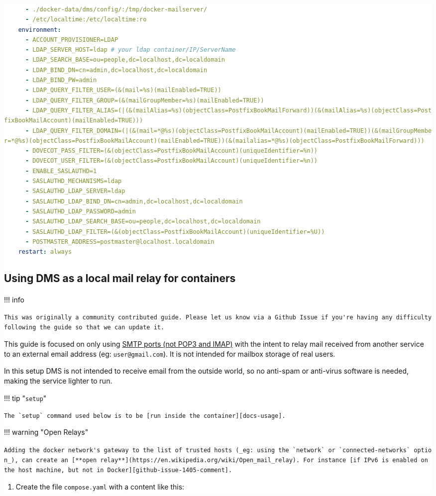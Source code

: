``` YAML
      - ./docker-data/dms/config/:/tmp/docker-mailserver/
      - /etc/localtime:/etc/localtime:ro
    environment:
      - ACCOUNT_PROVISIONER=LDAP
      - LDAP_SERVER_HOST=ldap # your ldap container/IP/ServerName
      - LDAP_SEARCH_BASE=ou=people,dc=localhost,dc=localdomain
      - LDAP_BIND_DN=cn=admin,dc=localhost,dc=localdomain
      - LDAP_BIND_PW=admin
      - LDAP_QUERY_FILTER_USER=(&(mail=%s)(mailEnabled=TRUE))
      - LDAP_QUERY_FILTER_GROUP=(&(mailGroupMember=%s)(mailEnabled=TRUE))
      - LDAP_QUERY_FILTER_ALIAS=(|(&(mailAlias=%s)(objectClass=PostfixBookMailForward))(&(mailAlias=%s)(objectClass=PostfixBookMailAccount)(mailEnabled=TRUE)))
      - LDAP_QUERY_FILTER_DOMAIN=(|(&(mail=*@%s)(objectClass=PostfixBookMailAccount)(mailEnabled=TRUE))(&(mailGroupMember=*@%s)(objectClass=PostfixBookMailAccount)(mailEnabled=TRUE))(&(mailalias=*@%s)(objectClass=PostfixBookMailForward)))
      - DOVECOT_PASS_FILTER=(&(objectClass=PostfixBookMailAccount)(uniqueIdentifier=%n))
      - DOVECOT_USER_FILTER=(&(objectClass=PostfixBookMailAccount)(uniqueIdentifier=%n))
      - ENABLE_SASLAUTHD=1
      - SASLAUTHD_MECHANISMS=ldap
      - SASLAUTHD_LDAP_SERVER=ldap
      - SASLAUTHD_LDAP_BIND_DN=cn=admin,dc=localhost,dc=localdomain
      - SASLAUTHD_LDAP_PASSWORD=admin
      - SASLAUTHD_LDAP_SEARCH_BASE=ou=people,dc=localhost,dc=localdomain
      - SASLAUTHD_LDAP_FILTER=(&(objectClass=PostfixBookMailAccount)(uniqueIdentifier=%U))
      - POSTMASTER_ADDRESS=postmaster@localhost.localdomain
    restart: always
```

## Using DMS as a local mail relay for containers

!!! info

    This was originally a community contributed guide. Please let us know via a Github Issue if you're having any difficulty following the guide so that we can update it.

This guide is focused on only using [SMTP ports (not POP3 and IMAP)][docs-ports] with the intent to relay mail received from another service to an external email address (eg: `user@gmail.com`). It is not intended for mailbox storage of real users.

In this setup DMS is not intended to receive email from the outside world, so no anti-spam or anti-virus software is needed, making the service lighter to run.

!!! tip "`setup`"

    The `setup` command used below is to be [run inside the container][docs-usage].

!!! warning "Open Relays"

    Adding the docker network's gateway to the list of trusted hosts (_eg: using the `network` or `connected-networks` option_), can create an [**open relay**](https://en.wikipedia.org/wiki/Open_mail_relay). For instance [if IPv6 is enabled on the host machine, but not in Docker][github-issue-1405-comment].

1. Create the file `compose.yaml` with a content like this:


[docs-ports]: ../../config/security/understanding-the-ports.md
[docs-environment]: ../../config/environment.md
[docs-spf]: ../../config/best-practices/dkim_dmarc_spf.md#spf
[docs-dkim]: ../../config/best-practices/dkim_dmarc_spf.md#dkim
[docs-ssl]: ../../config/security/ssl.md#lets-encrypt-recommended
[docs-usage]: ../../usage.md#get-up-and-running
[github-issue-ufw]: https://github.com/docker-mailserver/docker-mailserver/issues/3151
[github-issue-1405-comment]: https://github.com/docker-mailserver/docker-mailserver/issues/1405#issuecomment-590106498